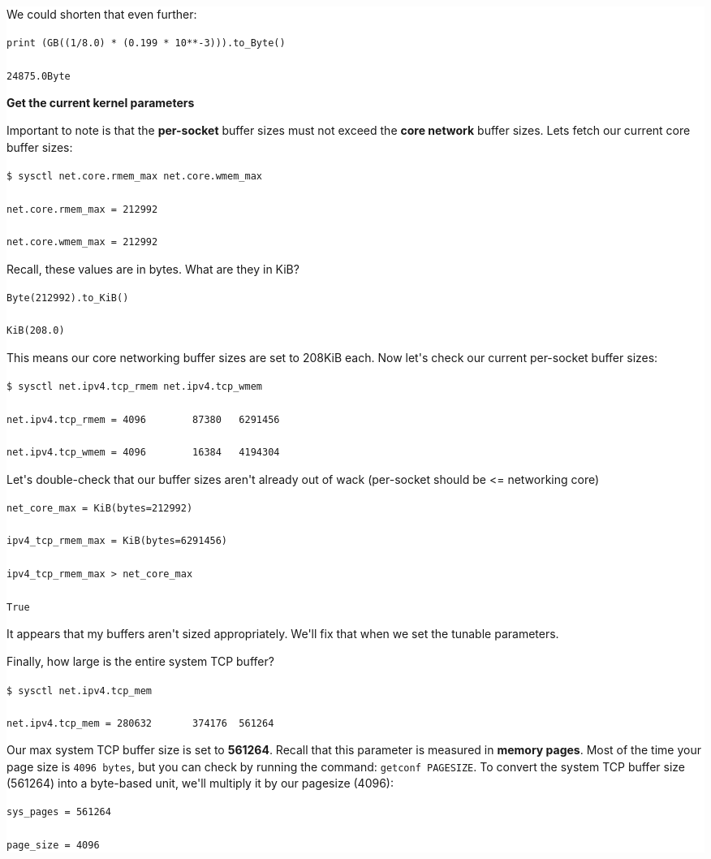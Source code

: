 We could shorten that even further:

    print (GB((1/8.0) * (0.199 * 10**-3))).to_Byte()

	24875.0Byte

**Get the current kernel parameters**

Important to note is that the **per-socket** buffer sizes must not
exceed the **core network** buffer sizes. Lets fetch our current core
buffer sizes:

    $ sysctl net.core.rmem_max net.core.wmem_max

    net.core.rmem_max = 212992

    net.core.wmem_max = 212992

Recall, these values are in bytes. What are they in KiB?

    Byte(212992).to_KiB()

    KiB(208.0)

This means our core networking buffer sizes are set to 208KiB
each. Now let's check our current per-socket buffer sizes:

    $ sysctl net.ipv4.tcp_rmem net.ipv4.tcp_wmem

    net.ipv4.tcp_rmem = 4096        87380   6291456

    net.ipv4.tcp_wmem = 4096        16384   4194304

Let's double-check that our buffer sizes aren't already out of wack
(per-socket should be <= networking core)

    net_core_max = KiB(bytes=212992)

    ipv4_tcp_rmem_max = KiB(bytes=6291456)

    ipv4_tcp_rmem_max > net_core_max

    True

It appears that my buffers aren't sized appropriately. We'll fix that
when we set the tunable parameters.

Finally, how large is the entire system TCP buffer?

    $ sysctl net.ipv4.tcp_mem

    net.ipv4.tcp_mem = 280632       374176  561264

Our max system TCP buffer size is set to **561264**. Recall that this
parameter is measured in **memory pages**. Most of the time your page
size is ``4096 bytes``, but you can check by running the command:
``getconf PAGESIZE``. To convert the system TCP buffer size
(561264) into a byte-based unit, we'll multiply it by our pagesize
(4096):

    sys_pages = 561264

    page_size = 4096
